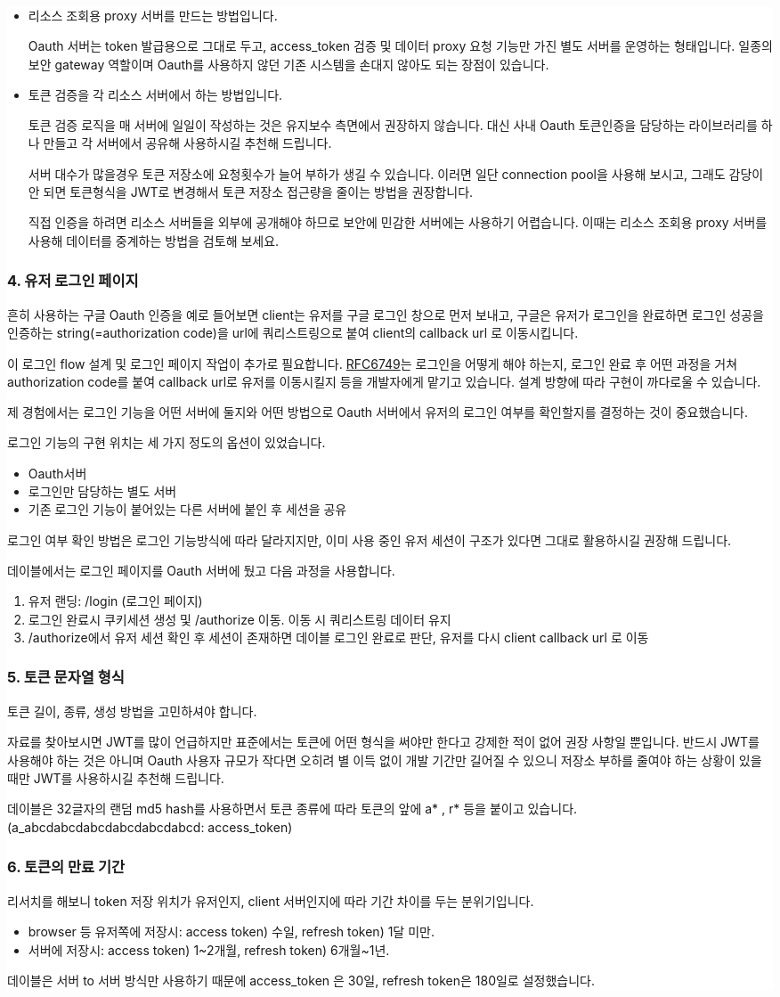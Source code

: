 - 리소스 조회용 proxy 서버를 만드는 방법입니다.

  Oauth 서버는 token 발급용으로 그대로 두고, access_token 검증 및 데이터 proxy 요청 기능만 가진 별도 서버를 운영하는 형태입니다. 일종의 보안 gateway 역할이며 Oauth를 사용하지 않던 기존 시스템을 손대지 않아도 되는 장점이 있습니다.

- 토큰 검증을 각 리소스 서버에서 하는 방법입니다.

  토큰 검증 로직을 매 서버에 일일이 작성하는 것은 유지보수 측면에서 권장하지 않습니다. 대신 사내 Oauth 토큰인증을 담당하는 라이브러리를 하나 만들고 각 서버에서 공유해 사용하시길 추천해 드립니다.

  서버 대수가 많을경우 토큰 저장소에 요청횟수가 늘어 부하가 생길 수 있습니다. 이러면 일단 connection pool을 사용해 보시고, 그래도 감당이 안 되면 토큰형식을 JWT로 변경해서 토큰 저장소 접근량을 줄이는 방법을 권장합니다.

  직접 인증을 하려면 리소스 서버들을 외부에 공개해야 하므로 보안에 민감한 서버에는 사용하기 어렵습니다. 이때는 리소스 조회용 proxy 서버를 사용해 데이터를 중계하는 방법을 검토해 보세요.

### 4. 유저 로그인 페이지

흔히 사용하는 구글 Oauth 인증을 예로 들어보면 client는 유저를 구글 로그인 창으로 먼저 보내고, 구글은 유저가 로그인을 완료하면 로그인 성공을 인증하는 string(=authorization code)을 url에 쿼리스트링으로 붙여 client의 callback url 로 이동시킵니다.

이 로그인 flow 설계 및 로그인 페이지 작업이 추가로 필요합니다. [RFC6749](https://datatracker.ietf.org/doc/html/rfc6749)는 로그인을 어떻게 해야 하는지, 로그인 완료 후 어떤 과정을 거쳐 authorization code를 붙여 callback url로 유저를 이동시킬지 등을 개발자에게 맡기고 있습니다. 설계 방향에 따라 구현이 까다로울 수 있습니다.

제 경험에서는 로그인 기능을 어떤 서버에 둘지와 어떤 방법으로 Oauth 서버에서 유저의 로그인 여부를 확인할지를 결정하는 것이 중요했습니다.

로그인 기능의 구현 위치는 세 가지 정도의 옵션이 있었습니다.

- Oauth서버
- 로그인만 담당하는 별도 서버
- 기존 로그인 기능이 붙어있는 다른 서버에 붙인 후 세션을 공유

로그인 여부 확인 방법은 로그인 기능방식에 따라 달라지지만, 이미 사용 중인 유저 세션이 구조가 있다면 그대로 활용하시길 권장해 드립니다.

데이블에서는 로그인 페이지를 Oauth 서버에 뒀고 다음 과정을 사용합니다.

1. 유저 랜딩: /login (로그인 페이지)
2. 로그인 완료시 쿠키세션 생성 및 /authorize 이동. 이동 시 쿼리스트링 데이터 유지
3. /authorize에서 유저 세션 확인 후 세션이 존재하면 데이블 로그인 완료로 판단, 유저를 다시 client callback url 로 이동

### 5. 토큰 문자열 형식

토큰 길이, 종류, 생성 방법을 고민하셔야 합니다.

자료를 찾아보시면 JWT를 많이 언급하지만 표준에서는 토큰에 어떤 형식을 써야만 한다고 강제한 적이 없어 권장 사항일 뿐입니다. 반드시 JWT를 사용해야 하는 것은 아니며 Oauth 사용자 규모가 작다면 오히려 별 이득 없이 개발 기간만 길어질 수 있으니 저장소 부하를 줄여야 하는 상황이 있을때만 JWT를 사용하시길 추천해 드립니다.

데이블은 32글자의 랜덤 md5 hash를 사용하면서 토큰 종류에 따라 토큰의 앞에 a* , r* 등을 붙이고 있습니다. (a_abcdabcdabcdabcdabcdabcd: access_token)

### 6. 토큰의 만료 기간

리서치를 해보니 token 저장 위치가 유저인지, client 서버인지에 따라 기간 차이를 두는 분위기입니다.

- browser 등 유저쪽에 저장시: access token) 수일, refresh token) 1달 미만.
- 서버에 저장시: access token) 1~2개월, refresh token) 6개월~1년.

데이블은 서버 to 서버 방식만 사용하기 때문에 access_token 은 30일, refresh token은 180일로 설정했습니다.
